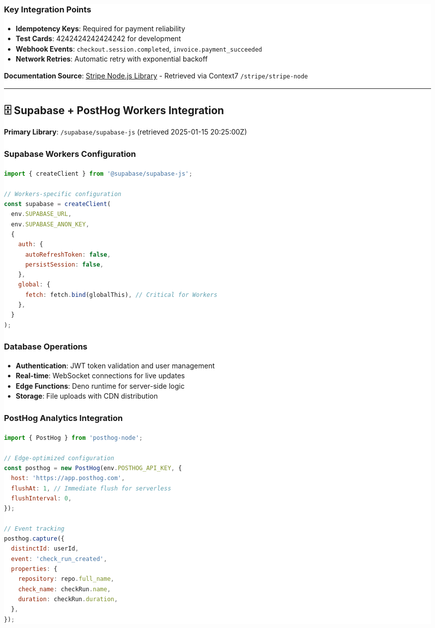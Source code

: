 ### Key Integration Points
- **Idempotency Keys**: Required for payment reliability
- **Test Cards**: 4242424242424242 for development
- **Webhook Events**: `checkout.session.completed`, `invoice.payment_succeeded`
- **Network Retries**: Automatic retry with exponential backoff

**Documentation Source**: [Stripe Node.js Library](https://github.com/stripe/stripe-node) - Retrieved via Context7 `/stripe/stripe-node`

---

## 🗄️ Supabase + PostHog Workers Integration

**Primary Library**: `/supabase/supabase-js` (retrieved 2025-01-15 20:25:00Z)

### Supabase Workers Configuration
```javascript
import { createClient } from '@supabase/supabase-js';

// Workers-specific configuration
const supabase = createClient(
  env.SUPABASE_URL,
  env.SUPABASE_ANON_KEY,
  {
    auth: {
      autoRefreshToken: false,
      persistSession: false,
    },
    global: {
      fetch: fetch.bind(globalThis), // Critical for Workers
    },
  }
);
```

### Database Operations
- **Authentication**: JWT token validation and user management
- **Real-time**: WebSocket connections for live updates
- **Edge Functions**: Deno runtime for server-side logic
- **Storage**: File uploads with CDN distribution

### PostHog Analytics Integration
```javascript
import { PostHog } from 'posthog-node';

// Edge-optimized configuration  
const posthog = new PostHog(env.POSTHOG_API_KEY, {
  host: 'https://app.posthog.com',
  flushAt: 1, // Immediate flush for serverless
  flushInterval: 0,
});

// Event tracking
posthog.capture({
  distinctId: userId,
  event: 'check_run_created',
  properties: {
    repository: repo.full_name,
    check_name: checkRun.name,
    duration: checkRun.duration,
  },
});
```
